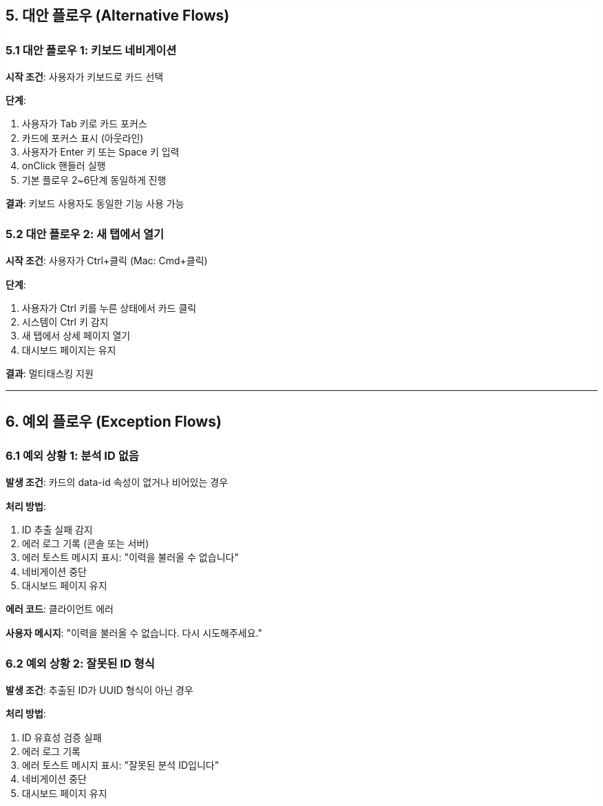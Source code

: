 
## 5. 대안 플로우 (Alternative Flows)

### 5.1 대안 플로우 1: 키보드 네비게이션

**시작 조건**: 사용자가 키보드로 카드 선택

**단계**:
1. 사용자가 Tab 키로 카드 포커스
2. 카드에 포커스 표시 (아웃라인)
3. 사용자가 Enter 키 또는 Space 키 입력
4. onClick 핸들러 실행
5. 기본 플로우 2~6단계 동일하게 진행

**결과**: 키보드 사용자도 동일한 기능 사용 가능

### 5.2 대안 플로우 2: 새 탭에서 열기

**시작 조건**: 사용자가 Ctrl+클릭 (Mac: Cmd+클릭)

**단계**:
1. 사용자가 Ctrl 키를 누른 상태에서 카드 클릭
2. 시스템이 Ctrl 키 감지
3. 새 탭에서 상세 페이지 열기
4. 대시보드 페이지는 유지

**결과**: 멀티태스킹 지원

---

## 6. 예외 플로우 (Exception Flows)

### 6.1 예외 상황 1: 분석 ID 없음

**발생 조건**: 카드의 data-id 속성이 없거나 비어있는 경우

**처리 방법**:
1. ID 추출 실패 감지
2. 에러 로그 기록 (콘솔 또는 서버)
3. 에러 토스트 메시지 표시: "이력을 불러올 수 없습니다"
4. 네비게이션 중단
5. 대시보드 페이지 유지

**에러 코드**: 클라이언트 에러

**사용자 메시지**: "이력을 불러올 수 없습니다. 다시 시도해주세요."

### 6.2 예외 상황 2: 잘못된 ID 형식

**발생 조건**: 추출된 ID가 UUID 형식이 아닌 경우

**처리 방법**:
1. ID 유효성 검증 실패
2. 에러 로그 기록
3. 에러 토스트 메시지 표시: "잘못된 분석 ID입니다"
4. 네비게이션 중단
5. 대시보드 페이지 유지
